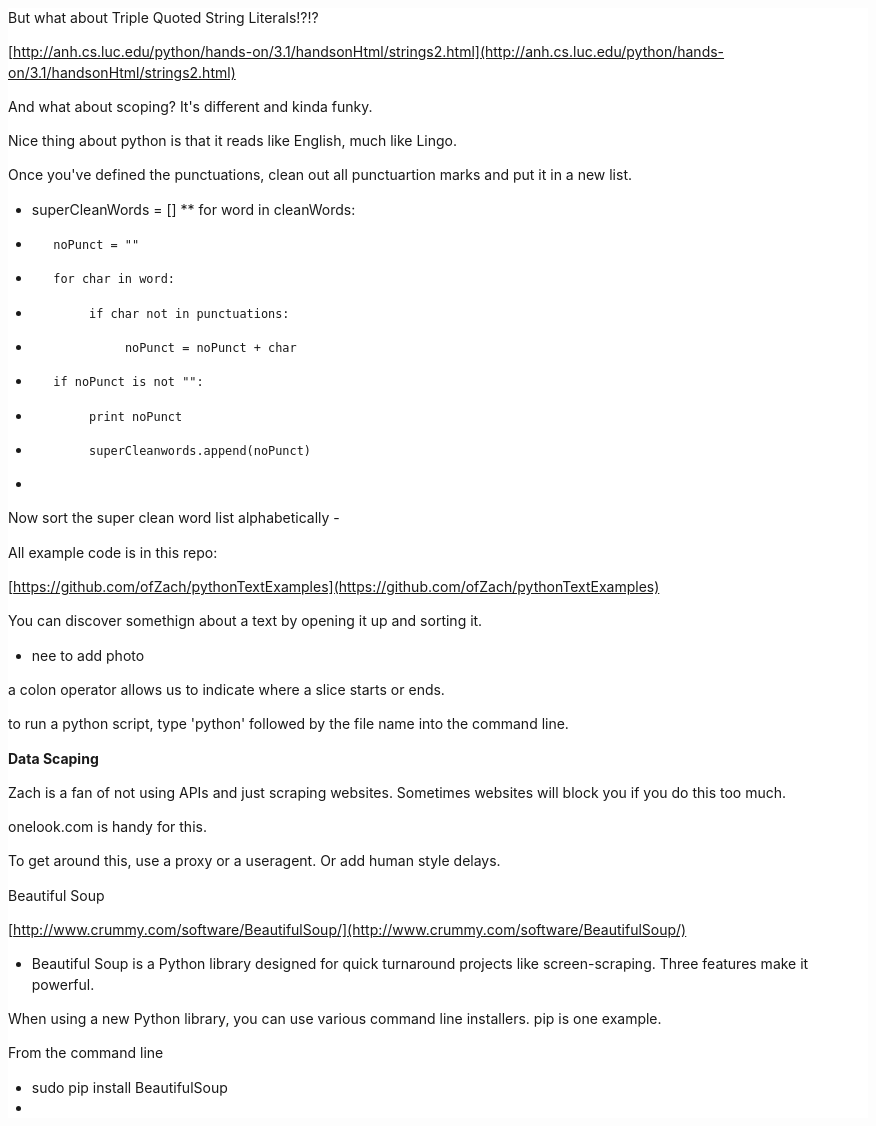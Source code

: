 But what about Triple Quoted String Literals!?!?

[](http://anh.cs.luc.edu/python/hands-on/3.1/handsonHtml/strings2.html)[http://anh.cs.luc.edu/python/hands-on/3.1/handsonHtml/strings2.html](http://anh.cs.luc.edu/python/hands-on/3.1/handsonHtml/strings2.html)

And what about scoping? It's different and kinda funky.

Nice thing about python is that it reads like English, much like Lingo.

Once you've defined the punctuations, clean out all punctuartion marks and put it in a new list.

*   superCleanWords = []
**   for word in cleanWords:
*        noPunct = ""
*        for char in word:
*             if char not in punctuations:
*                  noPunct = noPunct + char
*        if noPunct is not "":
*             print noPunct
*             superCleanwords.append(noPunct)
*             

Now sort the super clean word list alphabetically -

 All example code is in this repo:

[](https://github.com/ofZach/pythonTextExamples)[https://github.com/ofZach/pythonTextExamples](https://github.com/ofZach/pythonTextExamples)

You can discover somethign about a text by opening it up and sorting it. 

*   nee to add photo

a colon operator allows us to indicate where a slice starts or ends. 

to run a python script, type 'python' followed by the file name into the command line. 

**Data Scaping**

Zach is a fan of not using APIs and just scraping websites. Sometimes websites will block you if you do this too much.

onelook.com is handy for this. 

To get around this, use a proxy or a useragent. Or add human style delays.

Beautiful Soup

[](http://www.crummy.com/software/BeautifulSoup/)[http://www.crummy.com/software/BeautifulSoup/](http://www.crummy.com/software/BeautifulSoup/)

*   Beautiful Soup is a Python library designed for quick turnaround projects like screen-scraping. Three features make it powerful.

When using a new Python library, you can use various command line installers. pip is one example.

From the command line

*   sudo pip install BeautifulSoup
*
